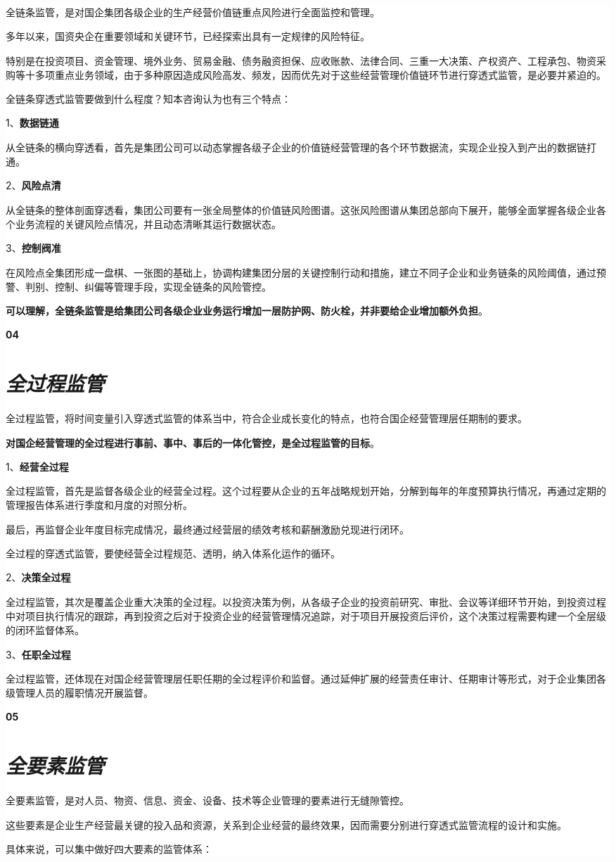   

全链条监管，是对国企集团各级企业的生产经营价值链重点风险进行全面监控和管理。

多年以来，国资央企在重要领域和关键环节，已经探索出具有一定规律的风险特征。

特别是在投资项目、资金管理、境外业务、贸易金融、债务融资担保、应收账款、法律合同、三重一大决策、产权资产、工程承包、物资采购等十多项重点业务领域，由于多种原因造成风险高发、频发，因而优先对于这些经营管理价值链环节进行穿透式监管，是必要并紧迫的。

全链条穿透式监管要做到什么程度？知本咨询认为也有三个特点：

1、**数据链通**

从全链条的横向穿透看，首先是集团公司可以动态掌握各级子企业的价值链经营管理的各个环节数据流，实现企业投入到产出的数据链打通。

2、**风险点清**

从全链条的整体剖面穿透看，集团公司要有一张全局整体的价值链风险图谱。这张风险图谱从集团总部向下展开，能够全面掌握各级企业各个业务流程的关键风险点情况，并且动态清晰其运行数据状态。

3、**控制阀准**

在风险点全集团形成一盘棋、一张图的基础上，协调构建集团分层的关键控制行动和措施，建立不同子企业和业务链条的风险阈值，通过预警、判别、控制、纠偏等管理手段，实现全链条的风险管控。

**可以理解，全链条监管是给集团公司各级企业业务运行增加一层防护网、防火栓，并非要给企业增加额外负担**。

**04**

# ***全过程监管***

  

全过程监管，将时间变量引入穿透式监管的体系当中，符合企业成长变化的特点，也符合国企经营管理层任期制的要求。

**对国企经营管理的全过程进行事前、事中、事后的一体化管控，是全过程监管的目标**。

1、**经营全过程**

全过程监管，首先是监督各级企业的经营全过程。这个过程要从企业的五年战略规划开始，分解到每年的年度预算执行情况，再通过定期的管理报告体系进行季度和月度的对照分析。

最后，再监督企业年度目标完成情况，最终通过经营层的绩效考核和薪酬激励兑现进行闭环。

全过程的穿透式监管，要使经营全过程规范、透明，纳入体系化运作的循环。

2、**决策全过程**

全过程监管，其次是覆盖企业重大决策的全过程。以投资决策为例，从各级子企业的投资前研究、审批、会议等详细环节开始，到投资过程中对项目执行情况的跟踪，再到投资之后对于投资企业的经营管理情况追踪，对于项目开展投资后评价，这个决策过程需要构建一个全层级的闭环监督体系。

3、**任职全过程**

全过程监管，还体现在对国企经营管理层任职任期的全过程评价和监督。通过延伸扩展的经营责任审计、任期审计等形式，对于企业集团各级管理人员的履职情况开展监督。

**05**

# ***全要素监管***

  

全要素监管，是对人员、物资、信息、资金、设备、技术等企业管理的要素进行无缝隙管控。

这些要素是企业生产经营最关键的投入品和资源，关系到企业经营的最终效果，因而需要分别进行穿透式监管流程的设计和实施。

具体来说，可以集中做好四大要素的监管体系：
